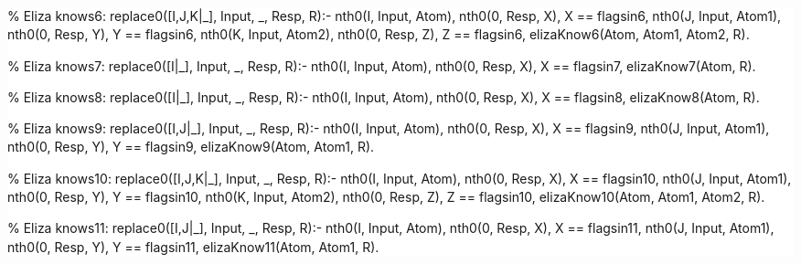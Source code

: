 % Eliza knows6:
replace0([I,J,K|_], Input, _, Resp, R):-
    nth0(I, Input, Atom),
    nth0(0, Resp, X),
    X == flagsin6,
    nth0(J, Input, Atom1),
    nth0(0, Resp, Y),
    Y == flagsin6,
    nth0(K, Input, Atom2),
    nth0(0, Resp, Z),
    Z == flagsin6,
    elizaKnow6(Atom, Atom1, Atom2, R).

% Eliza knows7:
replace0([I|_], Input, _, Resp, R):-
	nth0(I, Input, Atom),
	nth0(0, Resp, X),
	X == flagsin7,
	elizaKnow7(Atom, R).

% Eliza knows8:
replace0([I|_], Input, _, Resp, R):-
	nth0(I, Input, Atom),
	nth0(0, Resp, X),
	X == flagsin8,
	elizaKnow8(Atom, R).

% Eliza knows9:
replace0([I,J|_], Input, _, Resp, R):-
    nth0(I, Input, Atom),
    nth0(0, Resp, X),
    X == flagsin9,
    nth0(J, Input, Atom1),
    nth0(0, Resp, Y),
    Y == flagsin9,
    elizaKnow9(Atom, Atom1, R).

% Eliza knows10:
replace0([I,J,K|_], Input, _, Resp, R):-
    nth0(I, Input, Atom),
    nth0(0, Resp, X),
    X == flagsin10,
    nth0(J, Input, Atom1),
    nth0(0, Resp, Y),
    Y == flagsin10,
    nth0(K, Input, Atom2),
    nth0(0, Resp, Z),
    Z == flagsin10,
    elizaKnow10(Atom, Atom1, Atom2, R).

% Eliza knows11:
replace0([I,J|_], Input, _, Resp, R):-
    nth0(I, Input, Atom),
    nth0(0, Resp, X),
    X == flagsin11,
    nth0(J, Input, Atom1),
    nth0(0, Resp, Y),
    Y == flagsin11,
    elizaKnow11(Atom, Atom1, R).
